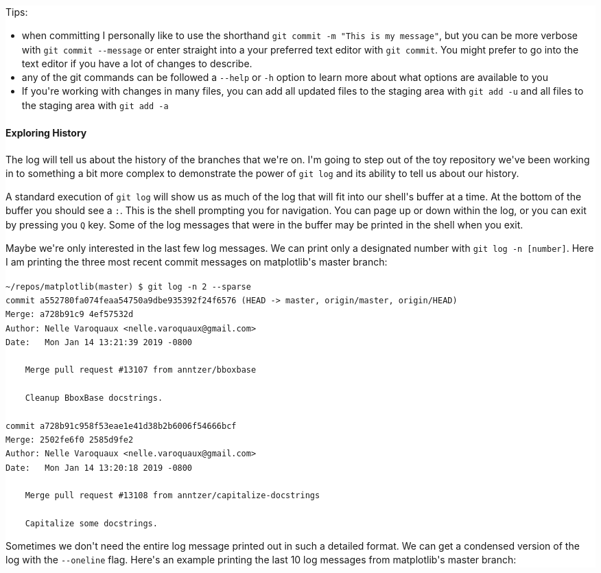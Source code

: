 Tips:
- when committing I personally like to use the shorthand `git commit -m
"This is my message"`, but you can be more verbose with `git commit --message`
or enter
straight into a your preferred text editor with `git commit`. You might prefer
to go into the text editor if you have a lot of changes to describe.
- any of the git commands can be followed a `--help` or `-h` option to learn
more about what options are available to you
- If you're working with changes in many files, you can add all updated files to
the staging area with `git add -u` and all files to the staging area with `git
add -a`

#### Exploring History

The log will tell us about the history of the branches that we're on. I'm going
to step out of the toy repository we've been working in to something a bit more
complex to demonstrate the power of `git log` and its ability to tell us about
our history.

A standard execution of `git log` will show us as much of the log that will fit
into our shell's buffer at a time. At the bottom of the buffer you should see
a `:`.
This is the shell prompting you for navigation. You can page up or down within
the log, or you can exit by pressing you `Q` key. Some of the log messages that
were in the buffer may be printed in the shell when you exit.

Maybe we're only interested in the last few log messages. We can print only a
designated number with `git log -n [number]`. Here I am printing the three most
recent commit messages on matplotlib's master branch:

```
~/repos/matplotlib(master) $ git log -n 2 --sparse
commit a552780fa074feaa54750a9dbe935392f24f6576 (HEAD -> master, origin/master, origin/HEAD)
Merge: a728b91c9 4ef57532d
Author: Nelle Varoquaux <nelle.varoquaux@gmail.com>
Date:   Mon Jan 14 13:21:39 2019 -0800

    Merge pull request #13107 from anntzer/bboxbase

    Cleanup BboxBase docstrings.

commit a728b91c958f53eae1e41d38b2b6006f54666bcf
Merge: 2502fe6f0 2585d9fe2
Author: Nelle Varoquaux <nelle.varoquaux@gmail.com>
Date:   Mon Jan 14 13:20:18 2019 -0800

    Merge pull request #13108 from anntzer/capitalize-docstrings

    Capitalize some docstrings.
```

Sometimes we don't need the entire log message printed out in such a detailed
format. We can get a condensed version of the log with the `--oneline` flag.
Here's an example printing the last 10 log messages from matplotlib's master
branch:
